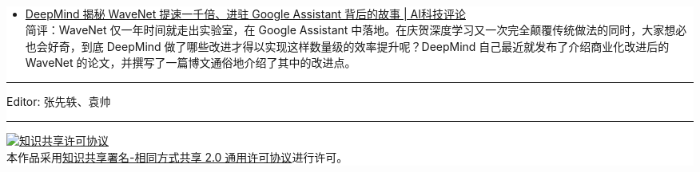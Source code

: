 - [DeepMind 揭秘 WaveNet 提速一千倍、进驻 Google Assistant 背后的故事 | AI科技评论](https://mp.weixin.qq.com/s/DUsH6wPDqSyq9C_xGY-Lng)<br />
简评：WaveNet 仅一年时间就走出实验室，在 Google Assistant 中落地。在庆贺深度学习又一次完全颠覆传统做法的同时，大家想必也会好奇，到底 DeepMind 做了哪些改进才得以实现这样数量级的效率提升呢？DeepMind 自己最近就发布了介绍商业化改进后的 WaveNet 的论文，并撰写了一篇博文通俗地介绍了其中的改进点。 

----

Editor: 张先轶、袁帅

----

<a rel="license" href="http://creativecommons.org/licenses/by-sa/2.0/"><img alt="知识共享许可协议" style="border-width:0" src="https://i.creativecommons.org/l/by-sa/2.0/88x31.png" /></a><br />本作品采用<a rel="license" href="http://creativecommons.org/licenses/by-sa/2.0/">知识共享署名-相同方式共享 2.0 通用许可协议</a>进行许可。
